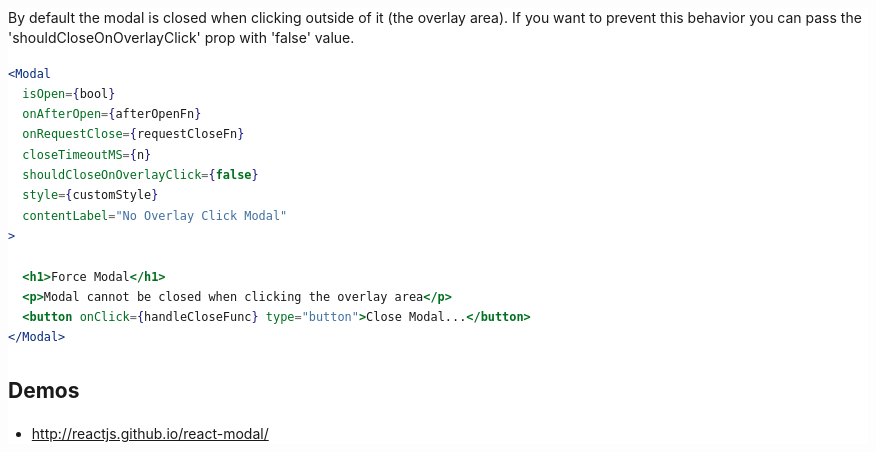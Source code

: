 By default the modal is closed when clicking outside of it (the overlay area). If you want to prevent this behavior you can
pass the 'shouldCloseOnOverlayClick' prop with 'false' value.

```jsx
<Modal
  isOpen={bool}
  onAfterOpen={afterOpenFn}
  onRequestClose={requestCloseFn}
  closeTimeoutMS={n}
  shouldCloseOnOverlayClick={false}
  style={customStyle}
  contentLabel="No Overlay Click Modal"
>

  <h1>Force Modal</h1>
  <p>Modal cannot be closed when clicking the overlay area</p>
  <button onClick={handleCloseFunc} type="button">Close Modal...</button>
</Modal>
```

## Demos

* http://reactjs.github.io/react-modal/
